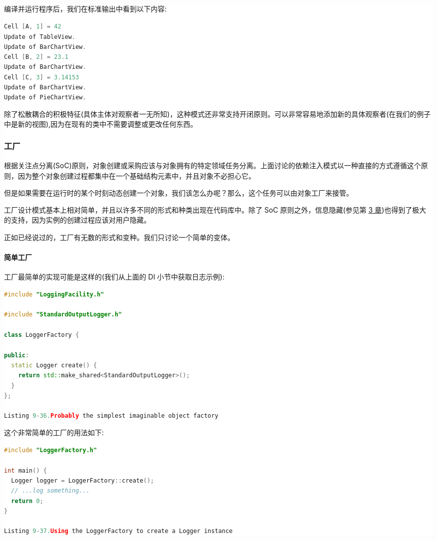 编译并运行程序后，我们在标准输出中看到以下内容:

```cpp
Cell [A, 1] = 42
Update of TableView.
Update of BarChartView.
Cell [B, 2] = 23.1
Update of BarChartView.
Cell [C, 3] = 3.14153
Update of BarChartView.
Update of PieChartView.

```

除了松散耦合的积极特征(具体主体对观察者一无所知)，这种模式还非常支持开闭原则。可以非常容易地添加新的具体观察者(在我们的例子中是新的视图),因为在现有的类中不需要调整或更改任何东西。

### 工厂

根据关注点分离(SoC)原则，对象创建或采购应该与对象拥有的特定领域任务分离。上面讨论的依赖注入模式以一种直接的方式遵循这个原则，因为整个对象创建过程都集中在一个基础结构元素中，并且对象不必担心它。

但是如果需要在运行时的某个时刻动态创建一个对象，我们该怎么办呢？那么，这个任务可以由对象工厂来接管。

工厂设计模式基本上相对简单，并且以许多不同的形式和种类出现在代码库中。除了 SoC 原则之外，信息隐藏(参见第 [3 章](3.html))也得到了极大的支持，因为实例的创建过程应该对用户隐藏。

正如已经说过的，工厂有无数的形式和变种。我们只讨论一个简单的变体。

#### 简单工厂

工厂最简单的实现可能是这样的(我们从上面的 DI 小节中获取日志示例):

```cpp
#include "LoggingFacility.h"

#include "StandardOutputLogger.h"

class LoggerFactory {

public:
  static Logger create() {
    return std::make_shared<StandardOutputLogger>();
  }
};

Listing 9-36.Probably the simplest imaginable object factory

```

这个非常简单的工厂的用法如下:

```cpp
#include "LoggerFactory.h"

int main() {
  Logger logger = LoggerFactory::create();
  // ...log something...
  return 0;
}

Listing 9-37.Using the LoggerFactory to create a Logger instance

```
